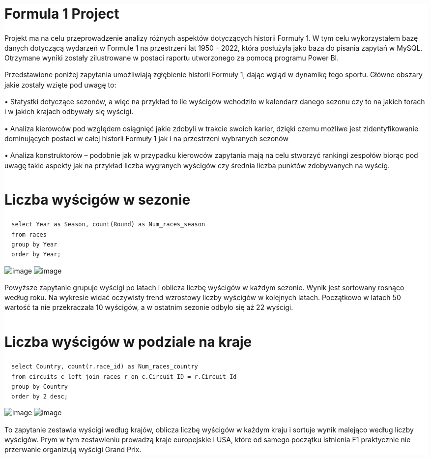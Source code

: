 # Formula 1 Project
Projekt ma na celu przeprowadzenie analizy różnych aspektów dotyczących historii Formuły 1. W tym celu wykorzystałem bazę danych dotyczącą wydarzeń w Formule 1 na przestrzeni lat 1950 – 2022, 
która posłużyła jako baza do pisania zapytań w MySQL. Otrzymane wyniki zostały zilustrowane w postaci raportu utworzonego za pomocą programu Power BI. 

Przedstawione poniżej zapytania umożliwiają zgłębienie historii Formuły 1, dając wgląd w dynamikę tego sportu. Główne obszary jakie zostały wzięte pod uwagę to:

•	Statystki dotyczące sezonów, a więc na przykład to ile wyścigów wchodziło w kalendarz danego sezonu czy to na jakich torach i w jakich krajach odbywały się wyścigi.

•	Analiza kierowców pod względem osiągnięć jakie zdobyli w trakcie swoich karier, dzięki czemu możliwe jest zidentyfikowanie dominujących postaci w całej historii Formuły 1 jak i na przestrzeni wybranych sezonów 

•	Analiza konstruktorów – podobnie jak w przypadku kierowców zapytania mają na celu stworzyć rankingi zespołów biorąc pod uwagę takie aspekty jak na przykład 
liczba wygranych wyścigów czy średnia liczba punktów zdobywanych na wyścig. 


# Liczba wyścigów w sezonie
   
      select Year as Season, count(Round) as Num_races_season
      from races
      group by Year
      order by Year;

![image](https://github.com/Michal-Janulewski/Formula_1_Project/assets/139379729/ff971648-f53d-4b8a-8b25-5422289540a6)
![image](https://github.com/Michal-Janulewski/Formula_1_Project/assets/139379729/10ff5053-826a-467c-8c66-04ecc2ca1200)


Powyższe zapytanie grupuje wyścigi po latach i oblicza liczbę wyścigów w każdym sezonie. Wynik jest sortowany rosnąco według roku. Na wykresie widać oczywisty trend wzrostowy liczby wyścigów w kolejnych latach. 
Początkowo w latach 50 wartość ta nie przekraczała 10 wyścigów, a w ostatnim sezonie odbyło się aż 22 wyścigi. 


# Liczba wyścigów w podziale na kraje
   
      select Country, count(r.race_id) as Num_races_country
      from circuits c left join races r on c.Circuit_ID = r.Circuit_Id
      group by Country
      order by 2 desc;

![image](https://github.com/Michal-Janulewski/Formula_1_Project/assets/139379729/05113f89-ff58-46b5-b9c5-bbb15af584a3)
![image](https://github.com/Michal-Janulewski/Formula_1_Project/assets/139379729/b5c6bce5-7782-45c8-a845-9b29d9b54140)

To zapytanie zestawia wyścigi według krajów, oblicza liczbę wyścigów w każdym kraju i sortuje wynik malejąco według liczby wyścigów. Prym w tym zestawieniu prowadzą kraje europejskie i USA, które od samego początku istnienia F1 praktycznie nie przerwanie organizują wyścigi Grand Prix.
